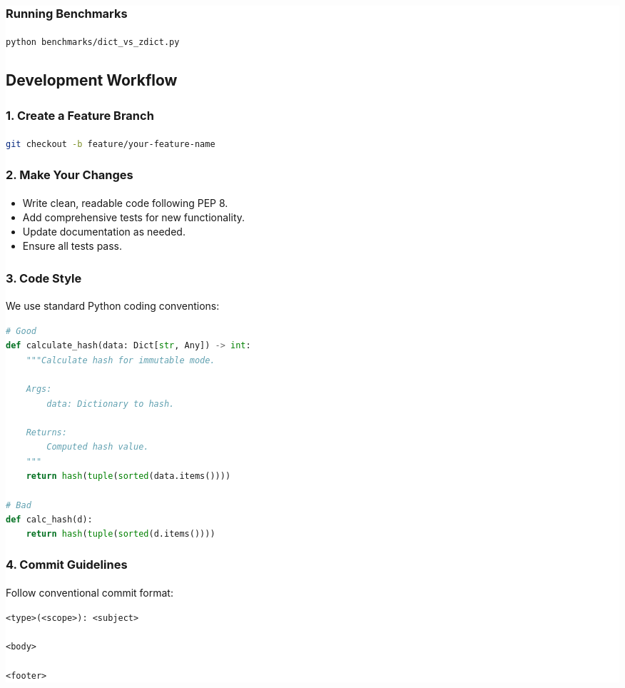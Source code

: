 ### Running Benchmarks

```bash
python benchmarks/dict_vs_zdict.py
```

## Development Workflow

### 1. Create a Feature Branch

```bash
git checkout -b feature/your-feature-name
```

### 2. Make Your Changes

- Write clean, readable code following PEP 8.
- Add comprehensive tests for new functionality.
- Update documentation as needed.
- Ensure all tests pass.

### 3. Code Style

We use standard Python coding conventions:

```python
# Good
def calculate_hash(data: Dict[str, Any]) -> int:
    """Calculate hash for immutable mode.
    
    Args:
        data: Dictionary to hash.
        
    Returns:
        Computed hash value.
    """
    return hash(tuple(sorted(data.items())))

# Bad
def calc_hash(d):
    return hash(tuple(sorted(d.items())))
```

### 4. Commit Guidelines

Follow conventional commit format:

```
<type>(<scope>): <subject>

<body>

<footer>
```
